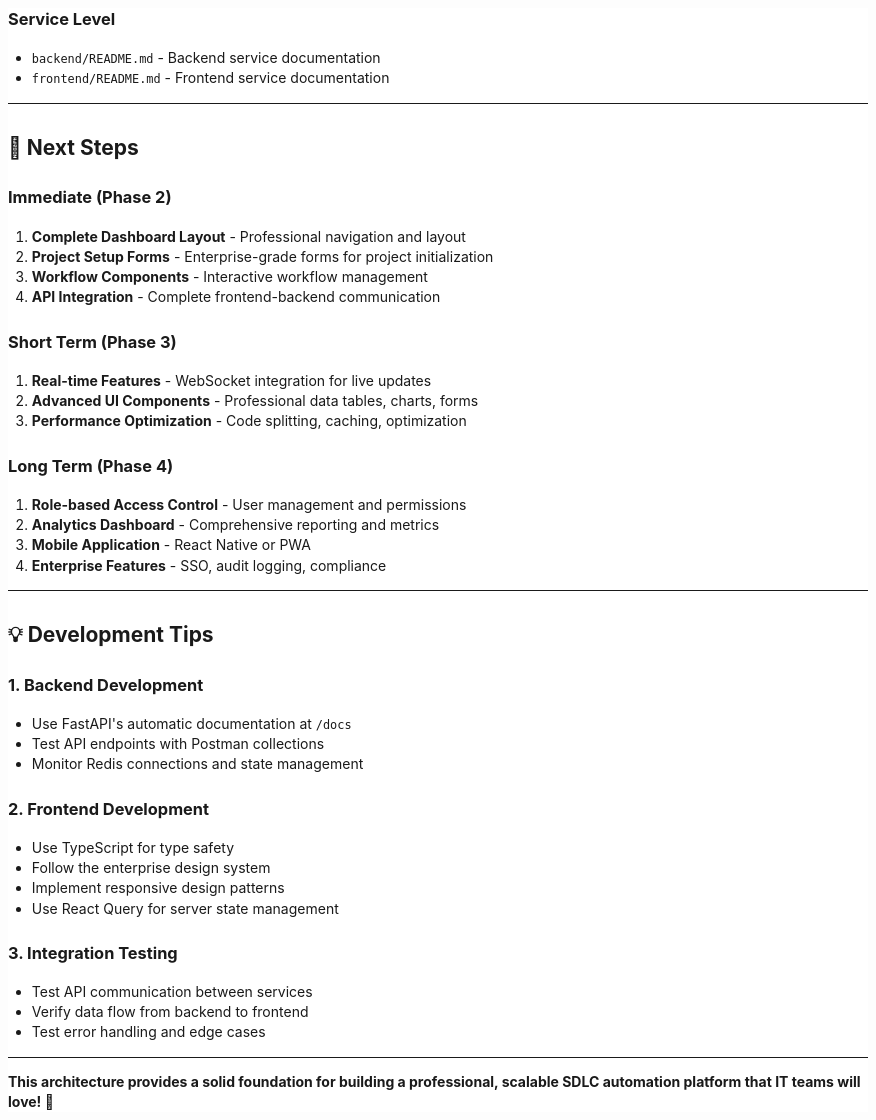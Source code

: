 ### **Service Level**
- `backend/README.md` - Backend service documentation
- `frontend/README.md` - Frontend service documentation

---

## 🚀 **Next Steps**

### **Immediate (Phase 2)**
1. **Complete Dashboard Layout** - Professional navigation and layout
2. **Project Setup Forms** - Enterprise-grade forms for project initialization
3. **Workflow Components** - Interactive workflow management
4. **API Integration** - Complete frontend-backend communication

### **Short Term (Phase 3)**
1. **Real-time Features** - WebSocket integration for live updates
2. **Advanced UI Components** - Professional data tables, charts, forms
3. **Performance Optimization** - Code splitting, caching, optimization

### **Long Term (Phase 4)**
1. **Role-based Access Control** - User management and permissions
2. **Analytics Dashboard** - Comprehensive reporting and metrics
3. **Mobile Application** - React Native or PWA
4. **Enterprise Features** - SSO, audit logging, compliance

---

## 💡 **Development Tips**

### **1. Backend Development**
- Use FastAPI's automatic documentation at `/docs`
- Test API endpoints with Postman collections
- Monitor Redis connections and state management

### **2. Frontend Development**
- Use TypeScript for type safety
- Follow the enterprise design system
- Implement responsive design patterns
- Use React Query for server state management

### **3. Integration Testing**
- Test API communication between services
- Verify data flow from backend to frontend
- Test error handling and edge cases

---

**This architecture provides a solid foundation for building a professional, scalable SDLC automation platform that IT teams will love! 🚀**
